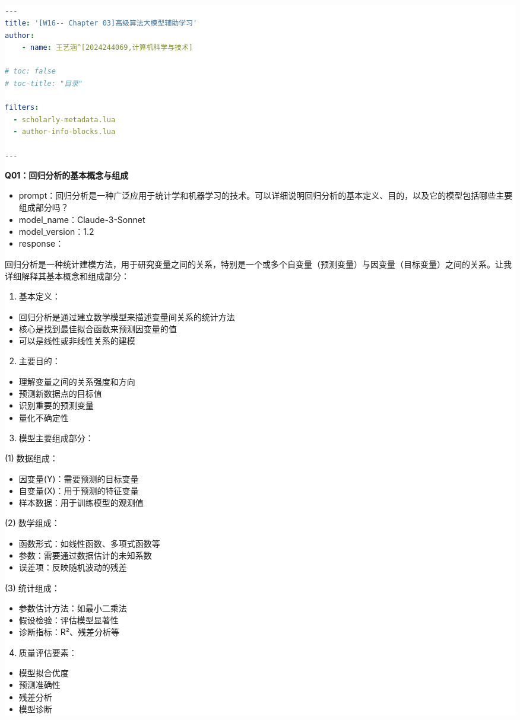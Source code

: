 ```yaml
---
title: '[W16-- Chapter 03]高级算法大模型辅助学习'
author:
    - name: 王艺涵^[2024244069,计算机科学与技术]

# toc: false
# toc-title: "目录"

filters:
  - scholarly-metadata.lua
  - author-info-blocks.lua

---
```


**Q01：回归分析的基本概念与组成**
- prompt：回归分析是一种广泛应用于统计学和机器学习的技术。可以详细说明回归分析的基本定义、目的，以及它的模型包括哪些主要组成部分吗？
- model_name：Claude-3-Sonnet
- model_version：1.2
- response：

回归分析是一种统计建模方法，用于研究变量之间的关系，特别是一个或多个自变量（预测变量）与因变量（目标变量）之间的关系。让我详细解释其基本概念和组成部分：

1. 基本定义：
- 回归分析是通过建立数学模型来描述变量间关系的统计方法
- 核心是找到最佳拟合函数来预测因变量的值
- 可以是线性或非线性关系的建模

2. 主要目的：
- 理解变量之间的关系强度和方向
- 预测新数据点的目标值
- 识别重要的预测变量
- 量化不确定性

3. 模型主要组成部分：

(1) 数据组成：
- 因变量(Y)：需要预测的目标变量
- 自变量(X)：用于预测的特征变量
- 样本数据：用于训练模型的观测值

(2) 数学组成：
- 函数形式：如线性函数、多项式函数等
- 参数：需要通过数据估计的未知系数
- 误差项：反映随机波动的残差

(3) 统计组成：
- 参数估计方法：如最小二乘法
- 假设检验：评估模型显著性
- 诊断指标：R²、残差分析等

4. 质量评估要素：
- 模型拟合优度
- 预测准确性
- 残差分析
- 模型诊断

